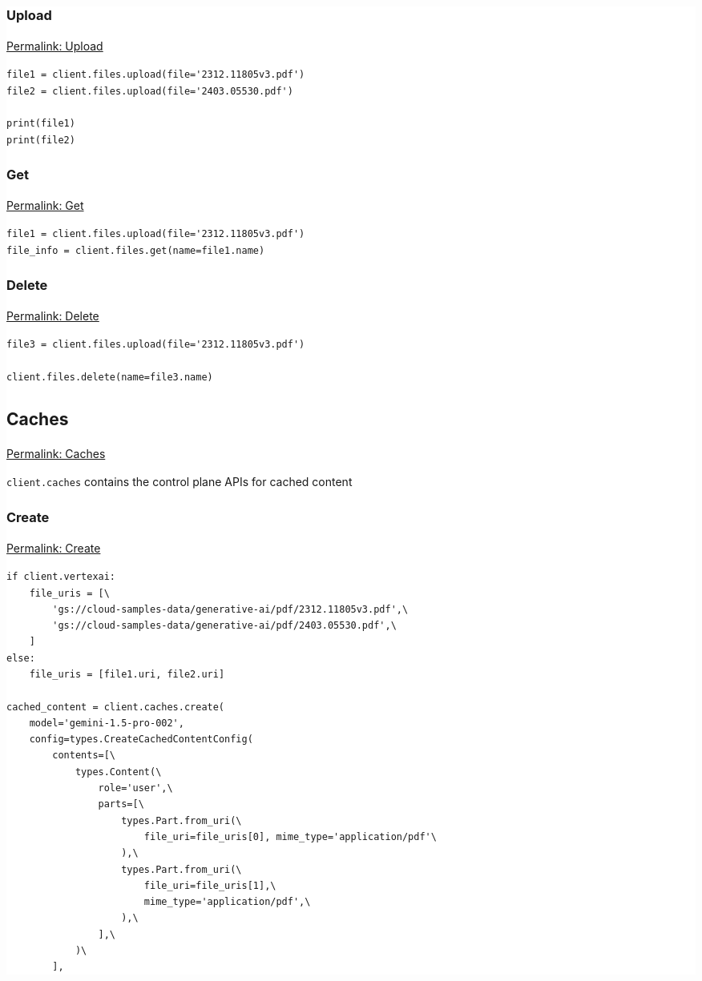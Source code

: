 ### Upload

[Permalink: Upload](https://github.com/googleapis/python-genai#upload)

```
file1 = client.files.upload(file='2312.11805v3.pdf')
file2 = client.files.upload(file='2403.05530.pdf')

print(file1)
print(file2)
```

### Get

[Permalink: Get](https://github.com/googleapis/python-genai#get)

```
file1 = client.files.upload(file='2312.11805v3.pdf')
file_info = client.files.get(name=file1.name)
```

### Delete

[Permalink: Delete](https://github.com/googleapis/python-genai#delete)

```
file3 = client.files.upload(file='2312.11805v3.pdf')

client.files.delete(name=file3.name)
```

## Caches

[Permalink: Caches](https://github.com/googleapis/python-genai#caches)

`client.caches` contains the control plane APIs for cached content

### Create

[Permalink: Create](https://github.com/googleapis/python-genai#create)

```
if client.vertexai:
    file_uris = [\
        'gs://cloud-samples-data/generative-ai/pdf/2312.11805v3.pdf',\
        'gs://cloud-samples-data/generative-ai/pdf/2403.05530.pdf',\
    ]
else:
    file_uris = [file1.uri, file2.uri]

cached_content = client.caches.create(
    model='gemini-1.5-pro-002',
    config=types.CreateCachedContentConfig(
        contents=[\
            types.Content(\
                role='user',\
                parts=[\
                    types.Part.from_uri(\
                        file_uri=file_uris[0], mime_type='application/pdf'\
                    ),\
                    types.Part.from_uri(\
                        file_uri=file_uris[1],\
                        mime_type='application/pdf',\
                    ),\
                ],\
            )\
        ],
```